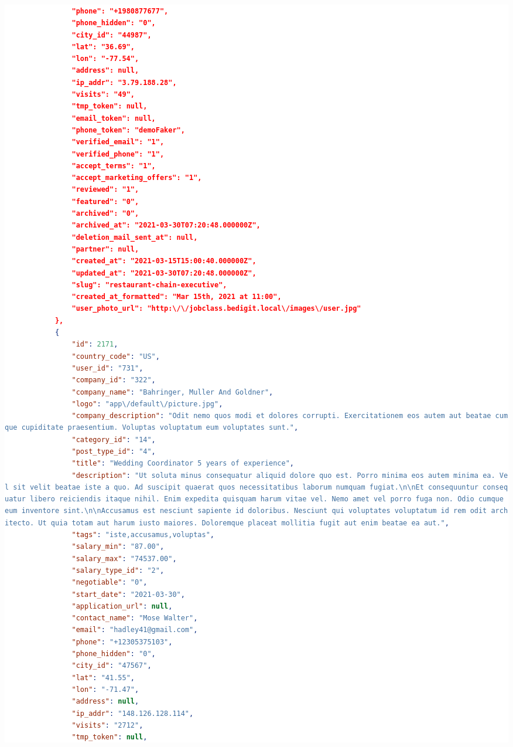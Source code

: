 ```json
                "phone": "+1980877677",
                "phone_hidden": "0",
                "city_id": "44987",
                "lat": "36.69",
                "lon": "-77.54",
                "address": null,
                "ip_addr": "3.79.188.28",
                "visits": "49",
                "tmp_token": null,
                "email_token": null,
                "phone_token": "demoFaker",
                "verified_email": "1",
                "verified_phone": "1",
                "accept_terms": "1",
                "accept_marketing_offers": "1",
                "reviewed": "1",
                "featured": "0",
                "archived": "0",
                "archived_at": "2021-03-30T07:20:48.000000Z",
                "deletion_mail_sent_at": null,
                "partner": null,
                "created_at": "2021-03-15T15:00:40.000000Z",
                "updated_at": "2021-03-30T07:20:48.000000Z",
                "slug": "restaurant-chain-executive",
                "created_at_formatted": "Mar 15th, 2021 at 11:00",
                "user_photo_url": "http:\/\/jobclass.bedigit.local\/images\/user.jpg"
            },
            {
                "id": 2171,
                "country_code": "US",
                "user_id": "731",
                "company_id": "322",
                "company_name": "Bahringer, Muller And Goldner",
                "logo": "app\/default\/picture.jpg",
                "company_description": "Odit nemo quos modi et dolores corrupti. Exercitationem eos autem aut beatae cumque cupiditate praesentium. Voluptas voluptatum eum voluptates sunt.",
                "category_id": "14",
                "post_type_id": "4",
                "title": "Wedding Coordinator 5 years of experience",
                "description": "Ut soluta minus consequatur aliquid dolore quo est. Porro minima eos autem minima ea. Vel sit velit beatae iste a quo. Ad suscipit quaerat quos necessitatibus laborum numquam fugiat.\n\nEt consequuntur consequatur libero reiciendis itaque nihil. Enim expedita quisquam harum vitae vel. Nemo amet vel porro fuga non. Odio cumque eum inventore sint.\n\nAccusamus est nesciunt sapiente id doloribus. Nesciunt qui voluptates voluptatum id rem odit architecto. Ut quia totam aut harum iusto maiores. Doloremque placeat mollitia fugit aut enim beatae ea aut.",
                "tags": "iste,accusamus,voluptas",
                "salary_min": "87.00",
                "salary_max": "74537.00",
                "salary_type_id": "2",
                "negotiable": "0",
                "start_date": "2021-03-30",
                "application_url": null,
                "contact_name": "Mose Walter",
                "email": "hadley41@gmail.com",
                "phone": "+12305375103",
                "phone_hidden": "0",
                "city_id": "47567",
                "lat": "41.55",
                "lon": "-71.47",
                "address": null,
                "ip_addr": "148.126.128.114",
                "visits": "2712",
                "tmp_token": null,
```